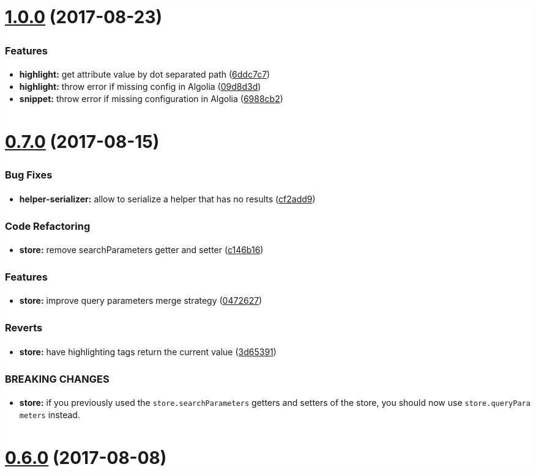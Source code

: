 <a name="1.0.0"></a>
# [1.0.0](https://github.com/algolia/vue-instantsearch/compare/v0.7.0...v1.0.0) (2017-08-23)


### Features

* **highlight:** get attribute value by dot separated path ([6ddc7c7](https://github.com/algolia/vue-instantsearch/commit/6ddc7c7))
* **highlight:** throw error if missing config in Algolia ([09d8d3d](https://github.com/algolia/vue-instantsearch/commit/09d8d3d))
* **snippet:** throw error if missing configuration in Algolia ([6988cb2](https://github.com/algolia/vue-instantsearch/commit/6988cb2))



<a name="0.7.0"></a>
# [0.7.0](https://github.com/algolia/vue-instantsearch/compare/v0.6.0...v0.7.0) (2017-08-15)


### Bug Fixes

* **helper-serializer:** allow to serialize a helper that has no results ([cf2add9](https://github.com/algolia/vue-instantsearch/commit/cf2add9))


### Code Refactoring

* **store:** remove searchParameters getter and setter ([c146b16](https://github.com/algolia/vue-instantsearch/commit/c146b16))


### Features

* **store:** improve query parameters merge strategy ([0472627](https://github.com/algolia/vue-instantsearch/commit/0472627))


### Reverts

* **store:** have highlighting tags return the current value ([3d65391](https://github.com/algolia/vue-instantsearch/commit/3d65391))


### BREAKING CHANGES

* **store:** if you previously used the `store.searchParameters` getters and setters of the store,
you should now use `store.queryParameters` instead.



<a name="0.6.0"></a>
# [0.6.0](https://github.com/algolia/vue-instantsearch/compare/v0.5.0...v0.6.0) (2017-08-08)
